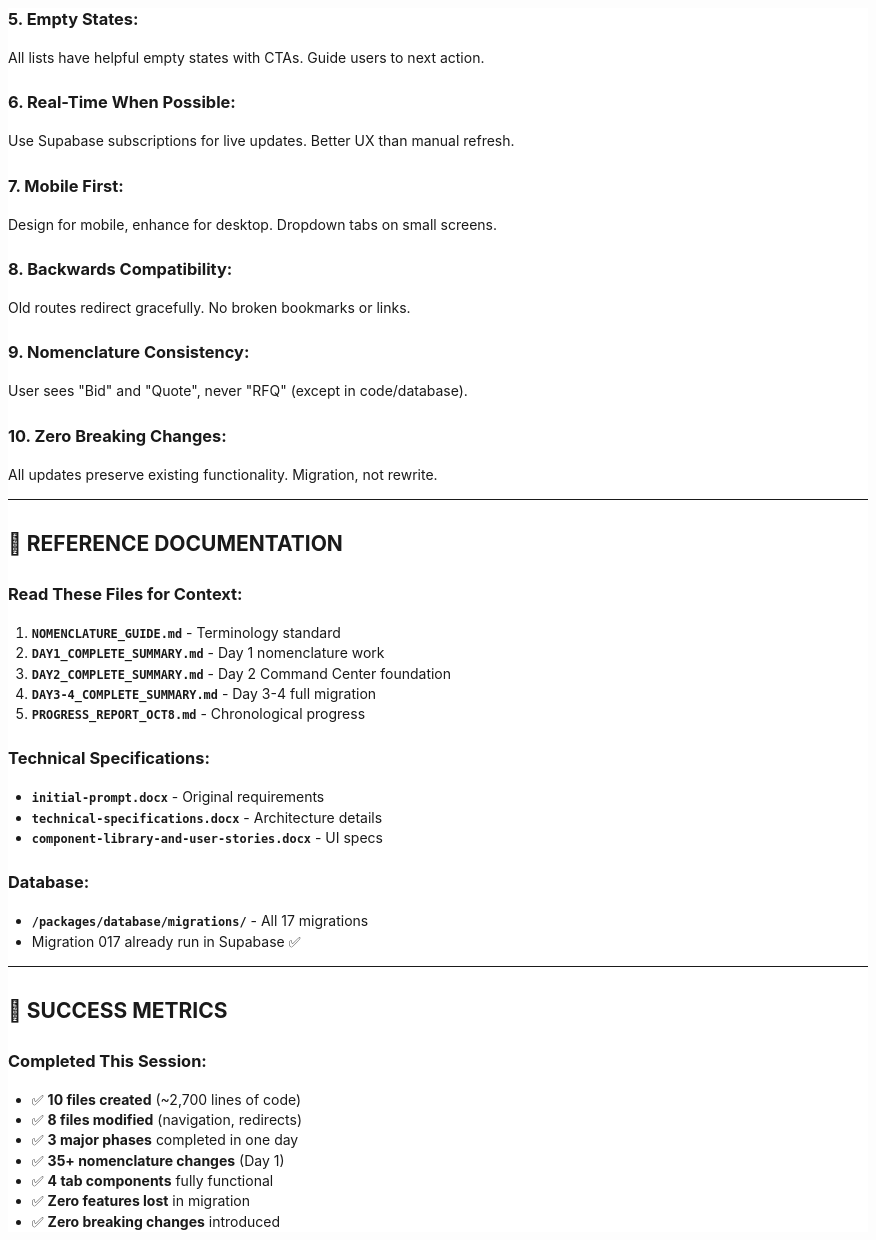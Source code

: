 ### **5. Empty States:**
All lists have helpful empty states with CTAs. Guide users to next action.

### **6. Real-Time When Possible:**
Use Supabase subscriptions for live updates. Better UX than manual refresh.

### **7. Mobile First:**
Design for mobile, enhance for desktop. Dropdown tabs on small screens.

### **8. Backwards Compatibility:**
Old routes redirect gracefully. No broken bookmarks or links.

### **9. Nomenclature Consistency:**
User sees "Bid" and "Quote", never "RFQ" (except in code/database).

### **10. Zero Breaking Changes:**
All updates preserve existing functionality. Migration, not rewrite.

---

## 📖 REFERENCE DOCUMENTATION

### **Read These Files for Context:**
1. **`NOMENCLATURE_GUIDE.md`** - Terminology standard
2. **`DAY1_COMPLETE_SUMMARY.md`** - Day 1 nomenclature work
3. **`DAY2_COMPLETE_SUMMARY.md`** - Day 2 Command Center foundation
4. **`DAY3-4_COMPLETE_SUMMARY.md`** - Day 3-4 full migration
5. **`PROGRESS_REPORT_OCT8.md`** - Chronological progress

### **Technical Specifications:**
- **`initial-prompt.docx`** - Original requirements
- **`technical-specifications.docx`** - Architecture details
- **`component-library-and-user-stories.docx`** - UI specs

### **Database:**
- **`/packages/database/migrations/`** - All 17 migrations
- Migration 017 already run in Supabase ✅

---

## 🎯 SUCCESS METRICS

### **Completed This Session:**
- ✅ **10 files created** (~2,700 lines of code)
- ✅ **8 files modified** (navigation, redirects)
- ✅ **3 major phases** completed in one day
- ✅ **35+ nomenclature changes** (Day 1)
- ✅ **4 tab components** fully functional
- ✅ **Zero features lost** in migration
- ✅ **Zero breaking changes** introduced
